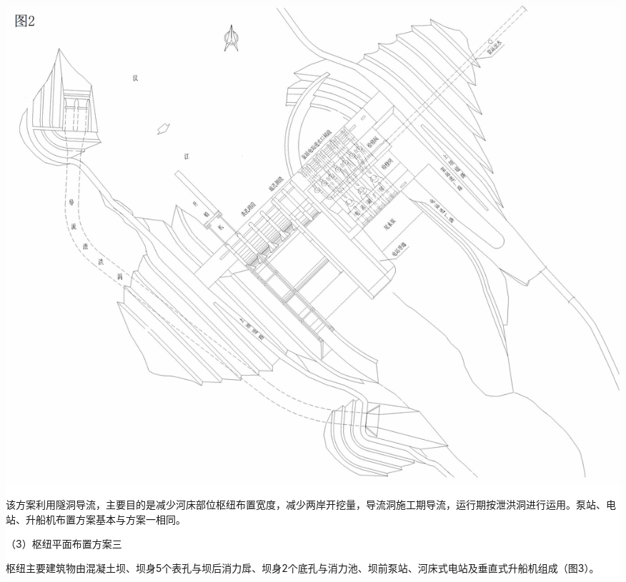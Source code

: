 ![](/5yin-han-ji-wei-gong-cheng-gong-cheng-ji-zhu-wen-ti/img/huangjinxia-2.jpg)

该方案利用隧洞导流，主要目的是减少河床部位枢纽布置宽度，减少两岸开挖量，导流洞施工期导流，运行期按泄洪洞进行运用。泵站、电站、升船机布置方案基本与方案一相同。

（3）枢纽平面布置方案三

枢纽主要建筑物由混凝土坝、坝身5个表孔与坝后消力戽、坝身2个底孔与消力池、坝前泵站、河床式电站及垂直式升船机组成（图3）。

